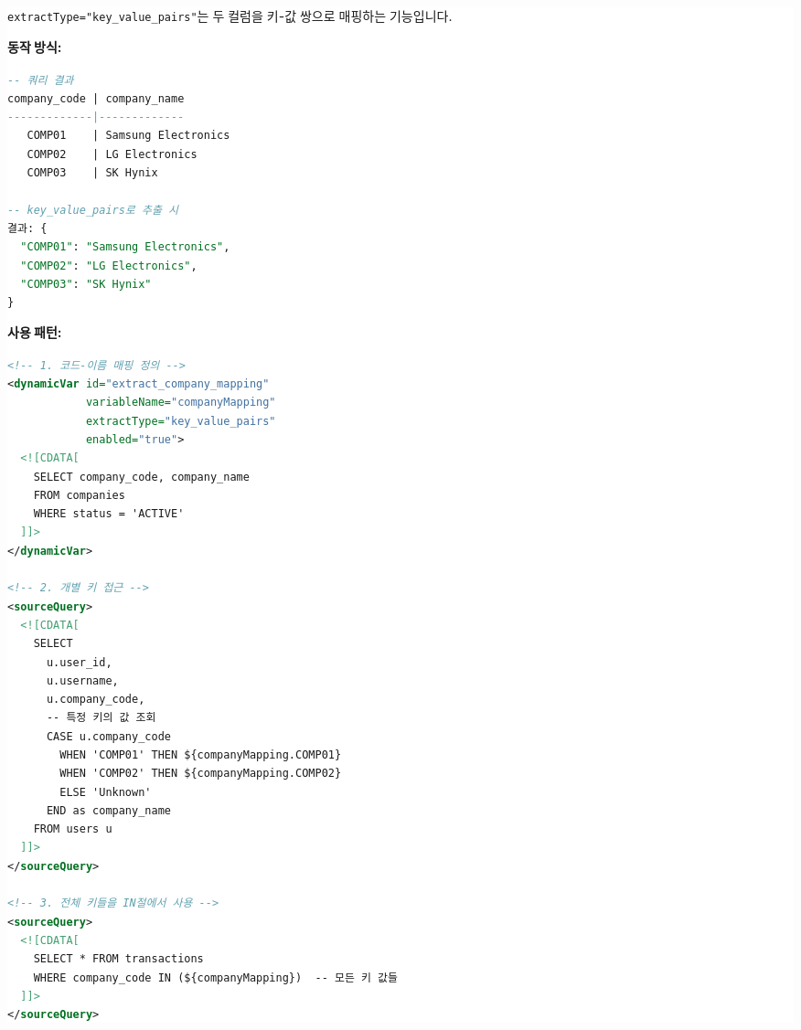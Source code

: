 `extractType="key_value_pairs"`는 두 컬럼을 키-값 쌍으로 매핑하는 기능입니다.

**동작 방식:**
```sql
-- 쿼리 결과
company_code | company_name
-------------|-------------
   COMP01    | Samsung Electronics
   COMP02    | LG Electronics  
   COMP03    | SK Hynix

-- key_value_pairs로 추출 시
결과: {
  "COMP01": "Samsung Electronics",
  "COMP02": "LG Electronics",
  "COMP03": "SK Hynix"
}
```

**사용 패턴:**
```xml
<!-- 1. 코드-이름 매핑 정의 -->
<dynamicVar id="extract_company_mapping"
            variableName="companyMapping"
            extractType="key_value_pairs"
            enabled="true">
  <![CDATA[
    SELECT company_code, company_name 
    FROM companies 
    WHERE status = 'ACTIVE'
  ]]>
</dynamicVar>

<!-- 2. 개별 키 접근 -->
<sourceQuery>
  <![CDATA[
    SELECT 
      u.user_id,
      u.username,
      u.company_code,
      -- 특정 키의 값 조회
      CASE u.company_code
        WHEN 'COMP01' THEN ${companyMapping.COMP01}
        WHEN 'COMP02' THEN ${companyMapping.COMP02}
        ELSE 'Unknown'
      END as company_name
    FROM users u
  ]]>
</sourceQuery>

<!-- 3. 전체 키들을 IN절에서 사용 -->
<sourceQuery>
  <![CDATA[
    SELECT * FROM transactions
    WHERE company_code IN (${companyMapping})  -- 모든 키 값들
  ]]>
</sourceQuery>
```
